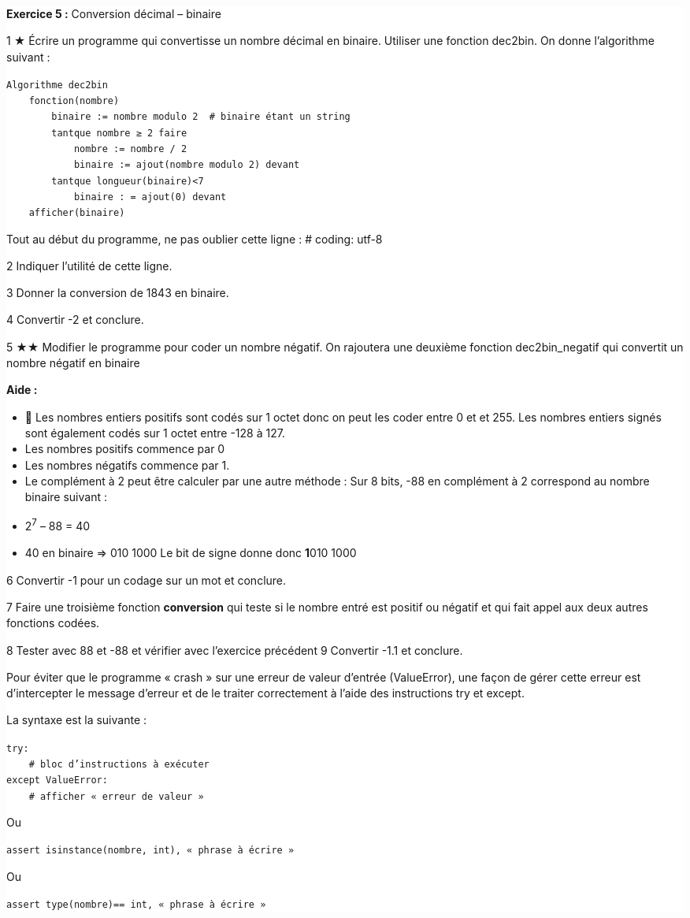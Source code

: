 **Exercice 5 :** Conversion décimal – binaire 

1 ★ Écrire un programme qui convertisse un nombre décimal en binaire. Utiliser une fonction dec2bin. On donne l’algorithme suivant : 

```
Algorithme dec2bin
	fonction(nombre)
		binaire := nombre modulo 2	# binaire étant un string
		tantque nombre ≥ 2 faire
			nombre := nombre / 2
			binaire := ajout(nombre modulo 2) devant 
		tantque longueur(binaire)<7
			binaire : = ajout(0) devant
	afficher(binaire)
```


Tout au début du programme, ne pas oublier cette ligne : # coding: utf-8

2 Indiquer l’utilité de cette ligne. 

3 Donner la conversion de 1843 en binaire. 

4 Convertir -2 et conclure. 

5 ★★ Modifier le programme pour coder un nombre négatif. On rajoutera une deuxième fonction dec2bin_negatif qui convertit un nombre négatif en binaire 

**Aide :** 

- 	Les nombres entiers positifs sont codés sur 1 octet donc on peut les coder entre 0 et et 255. Les nombres entiers signés sont également codés sur 1 octet entre -128 à 127. 
-  Les nombres positifs commence par 0
-  Les nombres négatifs commence par 1.
-  Le complément à 2 peut être calculer par une autre méthode : Sur 8 bits, -88 en complément à 2 correspond au nombre binaire suivant :
 

* 2<sup>7</sup> – 88 = 40 

* 40 en binaire => 010 1000 
Le bit de signe donne donc **1**010 1000 


6 Convertir -1 pour un codage sur un mot et conclure. 

7 Faire une troisième fonction **conversion** qui teste si le nombre entré est positif ou négatif et qui fait appel aux deux autres fonctions codées.  

8   Tester avec 88 et -88 et vérifier avec l’exercice précédent
9   Convertir -1.1 et conclure.


Pour éviter que le programme « crash » sur une erreur de valeur d’entrée (ValueError), une façon de gérer cette erreur est d’intercepter le message d’erreur et de le traiter correctement à l’aide des instructions try et except. 

La syntaxe est la suivante : 

```
try:
    # bloc d’instructions à exécuter
except ValueError:
    # afficher « erreur de valeur »
```
Ou 
```
assert isinstance(nombre, int), « phrase à écrire »
```
Ou 
```
assert type(nombre)== int, « phrase à écrire »
```
